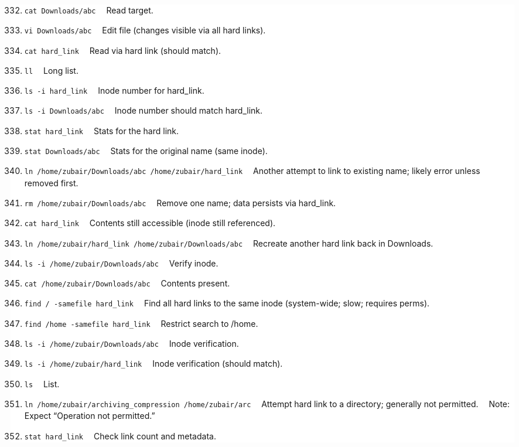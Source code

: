 332. `cat Downloads/abc`
      Read target.

333. `vi Downloads/abc`
      Edit file (changes visible via all hard links).

334. `cat hard_link`
      Read via hard link (should match).

335. `ll`
      Long list.

336. `ls -i hard_link`
      Inode number for hard\_link.

337. `ls -i Downloads/abc`
      Inode number should match hard\_link.

338. `stat hard_link`
      Stats for the hard link.

339. `stat Downloads/abc`
      Stats for the original name (same inode).

340. `ln /home/zubair/Downloads/abc /home/zubair/hard_link`
      Another attempt to link to existing name; likely error unless removed first.

341. `rm /home/zubair/Downloads/abc`
      Remove one name; data persists via hard\_link.

342. `cat hard_link`
      Contents still accessible (inode still referenced).

343. `ln /home/zubair/hard_link /home/zubair/Downloads/abc`
      Recreate another hard link back in Downloads.

344. `ls -i /home/zubair/Downloads/abc`
      Verify inode.

345. `cat /home/zubair/Downloads/abc`
      Contents present.

346. `find / -samefile hard_link`
      Find all hard links to the same inode (system-wide; slow; requires perms).

347. `find /home -samefile hard_link`
      Restrict search to /home.

348. `ls -i /home/zubair/Downloads/abc`
      Inode verification.

349. `ls -i /home/zubair/hard_link`
      Inode verification (should match).

350. `ls`
      List.

351. `ln /home/zubair/archiving_compression /home/zubair/arc`
      Attempt hard link to a directory; generally not permitted.
      Note: Expect “Operation not permitted.”

352. `stat hard_link`
      Check link count and metadata.


